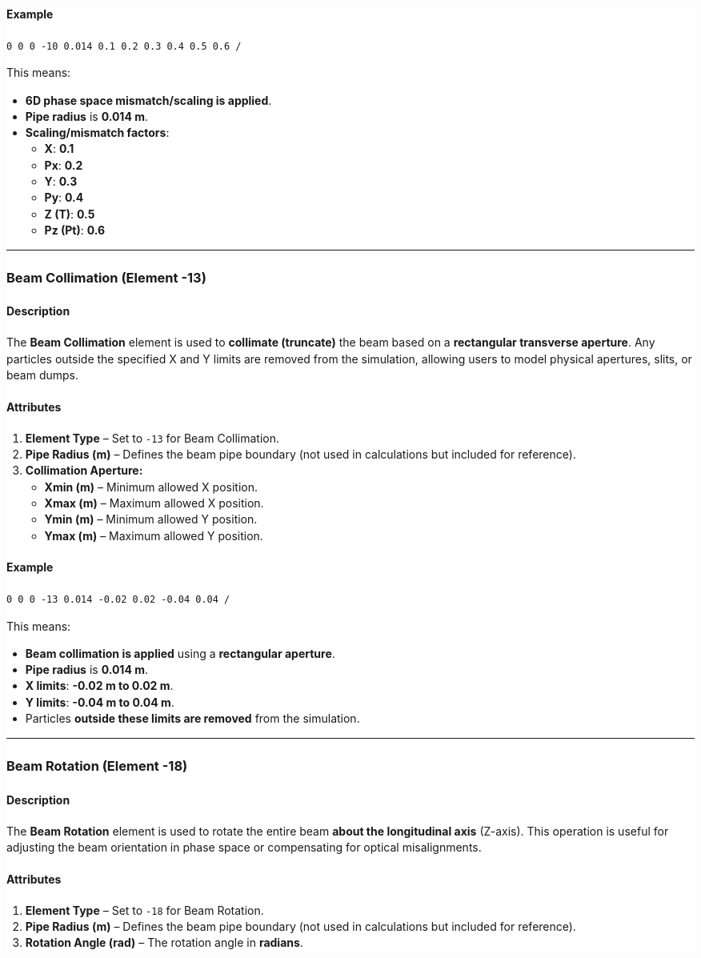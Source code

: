 #### **Example**
`0 0 0 -10 0.014 0.1 0.2 0.3 0.4 0.5 0.6 /`

This means:
- **6D phase space mismatch/scaling is applied**.
- **Pipe radius** is **0.014 m**.
- **Scaling/mismatch factors**:
  - **X**: **0.1**
  - **Px**: **0.2**
  - **Y**: **0.3**
  - **Py**: **0.4**
  - **Z (T)**: **0.5**
  - **Pz (Pt)**: **0.6**

---

### **Beam Collimation (Element -13)**
#### **Description**
The **Beam Collimation** element is used to **collimate (truncate)** the beam based on a **rectangular transverse aperture**. Any particles outside the specified X and Y limits are removed from the simulation, allowing users to model physical apertures, slits, or beam dumps.

#### **Attributes**
1. **Element Type** – Set to `-13` for Beam Collimation.
2. **Pipe Radius (m)** – Defines the beam pipe boundary (not used in calculations but included for reference).
3. **Collimation Aperture:**
   - **Xmin (m)** – Minimum allowed X position.
   - **Xmax (m)** – Maximum allowed X position.
   - **Ymin (m)** – Minimum allowed Y position.
   - **Ymax (m)** – Maximum allowed Y position.

#### **Example**
`0 0 0 -13 0.014 -0.02 0.02 -0.04 0.04 /`

This means:
- **Beam collimation is applied** using a **rectangular aperture**.
- **Pipe radius** is **0.014 m**.
- **X limits**: **-0.02 m to 0.02 m**.
- **Y limits**: **-0.04 m to 0.04 m**.
- Particles **outside these limits are removed** from the simulation.


---

### **Beam Rotation (Element -18)**
#### **Description**
The **Beam Rotation** element is used to rotate the entire beam **about the longitudinal axis** (Z-axis). This operation is useful for adjusting the beam orientation in phase space or compensating for optical misalignments.

#### **Attributes**
1. **Element Type** – Set to `-18` for Beam Rotation.
2. **Pipe Radius (m)** – Defines the beam pipe boundary (not used in calculations but included for reference).
3. **Rotation Angle (rad)** – The rotation angle in **radians**.
